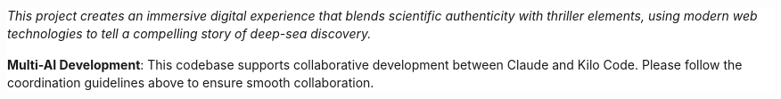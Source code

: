 *This project creates an immersive digital experience that blends scientific authenticity with thriller elements, using modern web technologies to tell a compelling story of deep-sea discovery.*

**Multi-AI Development**: This codebase supports collaborative development between Claude and Kilo Code. Please follow the coordination guidelines above to ensure smooth collaboration.

